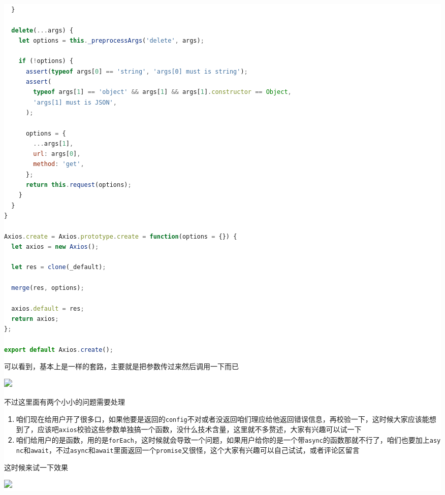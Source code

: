 ```js
  }

  delete(...args) {
    let options = this._preprocessArgs('delete', args);

    if (!options) {
      assert(typeof args[0] == 'string', 'args[0] must is string');
      assert(
        typeof args[1] == 'object' && args[1] && args[1].constructor == Object,
        'args[1] must is JSON',
      );

      options = {
        ...args[1],
        url: args[0],
        method: 'get',
      };
      return this.request(options);
    }
  }
}

Axios.create = Axios.prototype.create = function(options = {}) {
  let axios = new Axios();

  let res = clone(_default);

  merge(res, options);

  axios.default = res;
  return axios;
};

export default Axios.create();

```

可以看到，基本上是一样的套路，主要就是把参数传过来然后调用一下而已

![](https://user-gold-cdn.xitu.io/2020/1/14/16fa32ff6fa46c1e?w=1188&h=1312&f=png&s=256813)

不过这里面有两个小小的问题需要处理
1. 咱们现在给用户开了很多口，如果他要是返回的`config`不对或者没返回咱们理应给他返回错误信息，再校验一下，这时候大家应该能想到了，应该吧`axios`校验这些参数单独搞一个函数，没什么技术含量，这里就不多赘述，大家有兴趣可以试一下
2. 咱们给用户的是函数，用的是`forEach`，这时候就会导致一个问题，如果用户给你的是一个带`async`的函数那就不行了，咱们也要加上`async`和`await`，不过`async`和`await`里面返回一个`promise`又很怪，这个大家有兴趣可以自己试试，或者评论区留言

这时候来试一下效果

![](https://user-gold-cdn.xitu.io/2020/1/14/16fa333b78df06fa?w=1100&h=640&f=png&s=106778)

